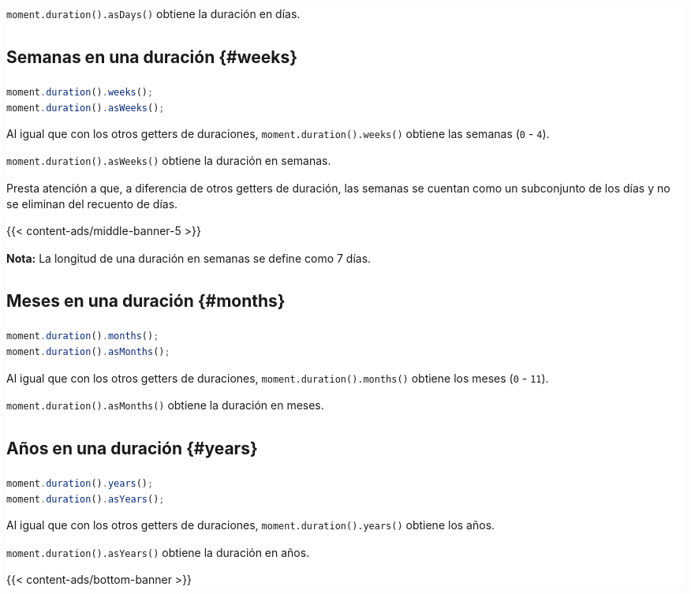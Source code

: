 `moment.duration().asDays()` obtiene la duración en días.

## Semanas en una duración {#weeks}

```javascript {filename="Firma del método"}
moment.duration().weeks();
moment.duration().asWeeks();
```

Al igual que con los otros getters de duraciones, `moment.duration().weeks()` obtiene las semanas (`0` - `4`).

`moment.duration().asWeeks()` obtiene la duración en semanas.

Presta atención a que, a diferencia de otros getters de duración, las semanas se cuentan como un subconjunto de los días y no se eliminan del recuento de días.

{{< content-ads/middle-banner-5 >}}

**Nota:** La longitud de una duración en semanas se define como 7 días.

## Meses en una duración {#months}

```javascript {filename="Firma del método"}
moment.duration().months();
moment.duration().asMonths();
```

Al igual que con los otros getters de duraciones, `moment.duration().months()` obtiene los meses (`0` - `11`).

`moment.duration().asMonths()` obtiene la duración en meses.

## Años en una duración {#years}

```javascript {filename="Firma del método"}
moment.duration().years();
moment.duration().asYears();
```

Al igual que con los otros getters de duraciones, `moment.duration().years()` obtiene los años.

`moment.duration().asYears()` obtiene la duración en años.

{{< content-ads/bottom-banner >}}
